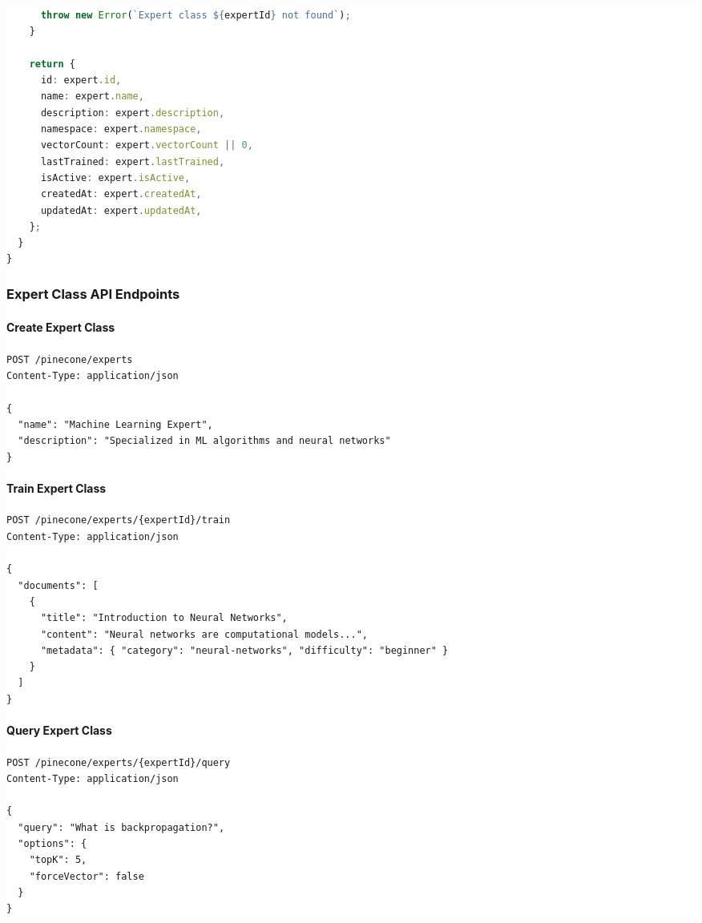 ```typescript
      throw new Error(`Expert class ${expertId} not found`);
    }

    return {
      id: expert.id,
      name: expert.name,
      description: expert.description,
      namespace: expert.namespace,
      vectorCount: expert.vectorCount || 0,
      lastTrained: expert.lastTrained,
      isActive: expert.isActive,
      createdAt: expert.createdAt,
      updatedAt: expert.updatedAt,
    };
  }
}
```

### Expert Class API Endpoints

#### Create Expert Class

```http
POST /pinecone/experts
Content-Type: application/json

{
  "name": "Machine Learning Expert",
  "description": "Specialized in ML algorithms and neural networks"
}
```

#### Train Expert Class

```http
POST /pinecone/experts/{expertId}/train
Content-Type: application/json

{
  "documents": [
    {
      "title": "Introduction to Neural Networks",
      "content": "Neural networks are computational models...",
      "metadata": { "category": "neural-networks", "difficulty": "beginner" }
    }
  ]
}
```

#### Query Expert Class

```http
POST /pinecone/experts/{expertId}/query
Content-Type: application/json

{
  "query": "What is backpropagation?",
  "options": {
    "topK": 5,
    "forceVector": false
  }
}
```
